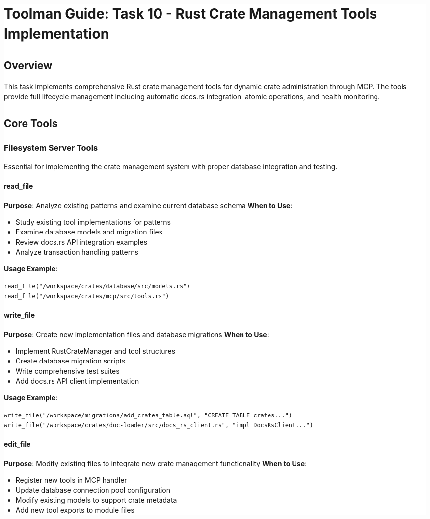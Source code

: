# Toolman Guide: Task 10 - Rust Crate Management Tools Implementation

## Overview

This task implements comprehensive Rust crate management tools for dynamic crate administration through MCP. The tools provide full lifecycle management including automatic docs.rs integration, atomic operations, and health monitoring.

## Core Tools

### Filesystem Server Tools

Essential for implementing the crate management system with proper database integration and testing.

#### read_file
**Purpose**: Analyze existing patterns and examine current database schema
**When to Use**: 
- Study existing tool implementations for patterns
- Examine database models and migration files
- Review docs.rs API integration examples
- Analyze transaction handling patterns

**Usage Example**:
```
read_file("/workspace/crates/database/src/models.rs")
read_file("/workspace/crates/mcp/src/tools.rs")
```

#### write_file
**Purpose**: Create new implementation files and database migrations
**When to Use**:
- Implement RustCrateManager and tool structures
- Create database migration scripts
- Write comprehensive test suites
- Add docs.rs API client implementation

**Usage Example**:
```
write_file("/workspace/migrations/add_crates_table.sql", "CREATE TABLE crates...")
write_file("/workspace/crates/doc-loader/src/docs_rs_client.rs", "impl DocsRsClient...")
```

#### edit_file
**Purpose**: Modify existing files to integrate new crate management functionality
**When to Use**:
- Register new tools in MCP handler
- Update database connection pool configuration
- Modify existing models to support crate metadata
- Add new tool exports to module files
